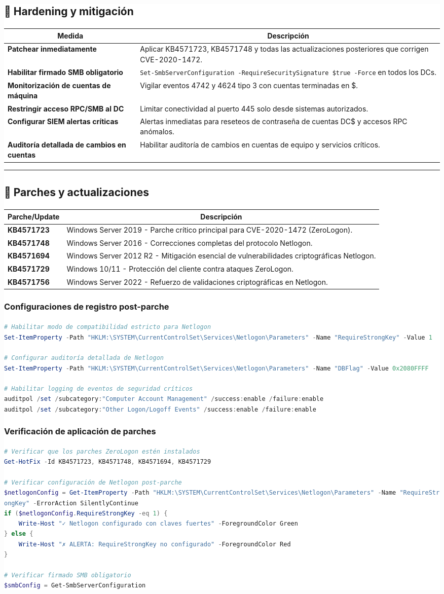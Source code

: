 
## 🦾 Hardening y mitigación

| Medida                                           | Descripción                                                                                 |
|--------------------------------------------------|--------------------------------------------------------------------------------------------|
| **Patchear inmediatamente**                      | Aplicar KB4571723, KB4571748 y todas las actualizaciones posteriores que corrigen CVE-2020-1472. |
| **Habilitar firmado SMB obligatorio**           | `Set-SmbServerConfiguration -RequireSecuritySignature $true -Force` en todos los DCs.     |
| **Monitorización de cuentas de máquina**        | Vigilar eventos 4742 y 4624 tipo 3 con cuentas terminadas en $.                          |
| **Restringir acceso RPC/SMB al DC**             | Limitar conectividad al puerto 445 solo desde sistemas autorizados.                       |
| **Configurar SIEM alertas críticas**            | Alertas inmediatas para reseteos de contraseña de cuentas DC$ y accesos RPC anómalos.     |
| **Auditoría detallada de cambios en cuentas**   | Habilitar auditoría de cambios en cuentas de equipo y servicios críticos.                |

---

## 🔧 Parches y actualizaciones

| Parche/Update | Descripción                                                                                  |
|---------------|----------------------------------------------------------------------------------------------|
| **KB4571723** | Windows Server 2019 - Parche crítico principal para CVE-2020-1472 (ZeroLogon).             |
| **KB4571748** | Windows Server 2016 - Correcciones completas del protocolo Netlogon.                       |
| **KB4571694** | Windows Server 2012 R2 - Mitigación esencial de vulnerabilidades criptográficas Netlogon.  |
| **KB4571729** | Windows 10/11 - Protección del cliente contra ataques ZeroLogon.                           |
| **KB4571756** | Windows Server 2022 - Refuerzo de validaciones criptográficas en Netlogon.                 |

### Configuraciones de registro post-parche

```powershell
# Habilitar modo de compatibilidad estricto para Netlogon
Set-ItemProperty -Path "HKLM:\SYSTEM\CurrentControlSet\Services\Netlogon\Parameters" -Name "RequireStrongKey" -Value 1

# Configurar auditoría detallada de Netlogon
Set-ItemProperty -Path "HKLM:\SYSTEM\CurrentControlSet\Services\Netlogon\Parameters" -Name "DBFlag" -Value 0x2080FFFF

# Habilitar logging de eventos de seguridad críticos
auditpol /set /subcategory:"Computer Account Management" /success:enable /failure:enable
auditpol /set /subcategory:"Other Logon/Logoff Events" /success:enable /failure:enable
```

### Verificación de aplicación de parches

```powershell
# Verificar que los parches ZeroLogon estén instalados
Get-HotFix -Id KB4571723, KB4571748, KB4571694, KB4571729

# Verificar configuración de Netlogon post-parche
$netlogonConfig = Get-ItemProperty -Path "HKLM:\SYSTEM\CurrentControlSet\Services\Netlogon\Parameters" -Name "RequireStrongKey" -ErrorAction SilentlyContinue
if ($netlogonConfig.RequireStrongKey -eq 1) {
    Write-Host "✓ Netlogon configurado con claves fuertes" -ForegroundColor Green
} else {
    Write-Host "✗ ALERTA: RequireStrongKey no configurado" -ForegroundColor Red
}

# Verificar firmado SMB obligatorio
$smbConfig = Get-SmbServerConfiguration
```